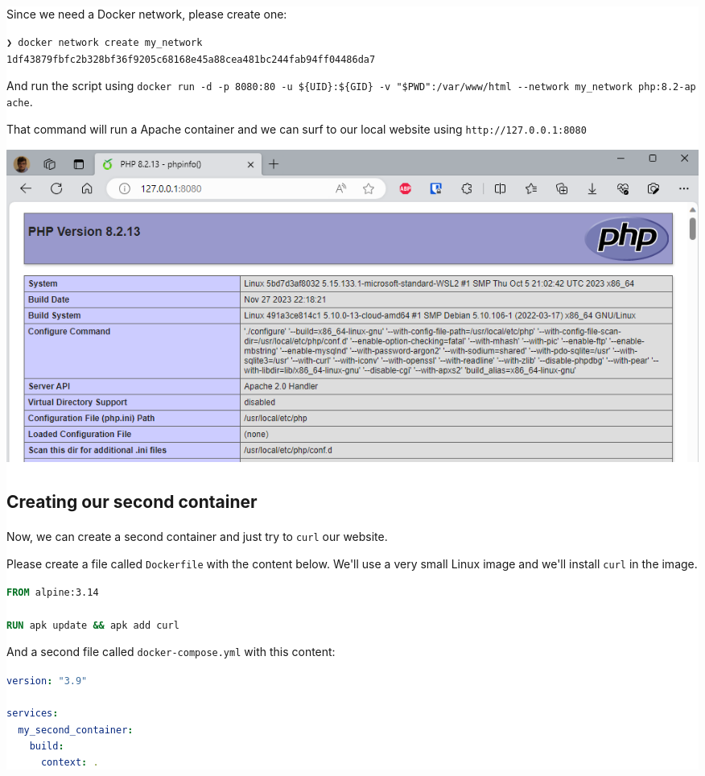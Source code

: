 Since we need a Docker network, please create one:

```bash
❯ docker network create my_network
1df43879fbfc2b328bf36f9205c68168e45a88cea481bc244fab94ff04486da7
```

And run the script using `docker run -d -p 8080:80 -u ${UID}:${GID} -v "$PWD":/var/www/html --network my_network php:8.2-apache`.

That command will run a Apache container and we can surf to our local website using `http://127.0.0.1:8080`

![Our local site](./images/localsite.png)

## Creating our second container

Now, we can create a second container and just try to `curl` our website.

Please create a file called `Dockerfile` with the content below. We'll use a very small Linux image and we'll install `curl` in the image.

```dockerfile
FROM alpine:3.14

RUN apk update && apk add curl
```

And a second file called `docker-compose.yml` with this content:

```yaml
version: "3.9"

services:
  my_second_container:
    build:
      context: .
```
